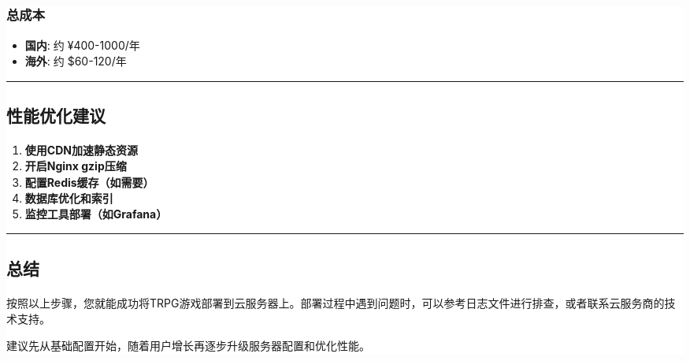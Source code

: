 ### 总成本
- **国内**: 约 ¥400-1000/年
- **海外**: 约 $60-120/年

---

## 性能优化建议

1. **使用CDN加速静态资源**
2. **开启Nginx gzip压缩**
3. **配置Redis缓存（如需要）**
4. **数据库优化和索引**
5. **监控工具部署（如Grafana）**

---

## 总结

按照以上步骤，您就能成功将TRPG游戏部署到云服务器上。部署过程中遇到问题时，可以参考日志文件进行排查，或者联系云服务商的技术支持。

建议先从基础配置开始，随着用户增长再逐步升级服务器配置和优化性能。
